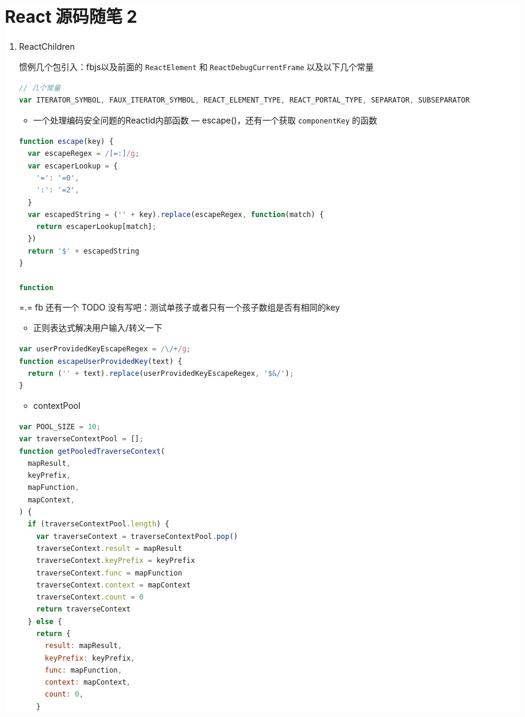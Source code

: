 # React 源码随笔 2

1. ReactChildren

   惯例几个包引入：fbjs以及前面的 `ReactElement` 和 `ReactDebugCurrentFrame` 以及以下几个常量

   ```javascript
   // 几个常量
   var ITERATOR_SYMBOL, FAUX_ITERATOR_SYMBOL, REACT_ELEMENT_TYPE, REACT_PORTAL_TYPE, SEPARATOR, SUBSEPARATOR
   ```

   -  一个处理编码安全问题的Reactid内部函数 — escape()，还有一个获取 `componentKey` 的函数

   ```javascript
   function escape(key) {
     var escapeRegex = /[=:]/g;
     var escaperLookup = {
       '=': '=0',
       ':': '=2',
     }
     var escapedString = ('' + key).replace(escapeRegex, function(match) {
       return escaperLookup[match];
     })
     return '$' + escapedString
   }

   function 
   ```

   =.= fb 还有一个 TODO 没有写吧：测试单孩子或者只有一个孩子数组是否有相同的key

   -  正则表达式解决用户输入/转义一下

   ```javascript
   var userProvidedKeyEscapeRegex = /\/+/g;
   function escapeUserProvidedKey(text) {
     return ('' + text).replace(userProvidedKeyEscapeRegex, '$&/');
   }
   ```

   -   contextPool

      ```javascript
      var POOL_SIZE = 10;
      var traverseContextPool = [];
      function getPooledTraverseContext(
        mapResult,
        keyPrefix,
        mapFunction,
        mapContext,
      ) {
        if (traverseContextPool.length) {
          var traverseContext = traverseContextPool.pop()
          traverseContext.result = mapResult
          traverseContext.keyPrefix = keyPrefix
          traverseContext.func = mapFunction
          traverseContext.context = mapContext
          traverseContext.count = 0
          return traverseContext
        } else {
          return {
            result: mapResult,
            keyPrefix: keyPrefix,
            func: mapFunction,
            context: mapContext,
            count: 0,
          }